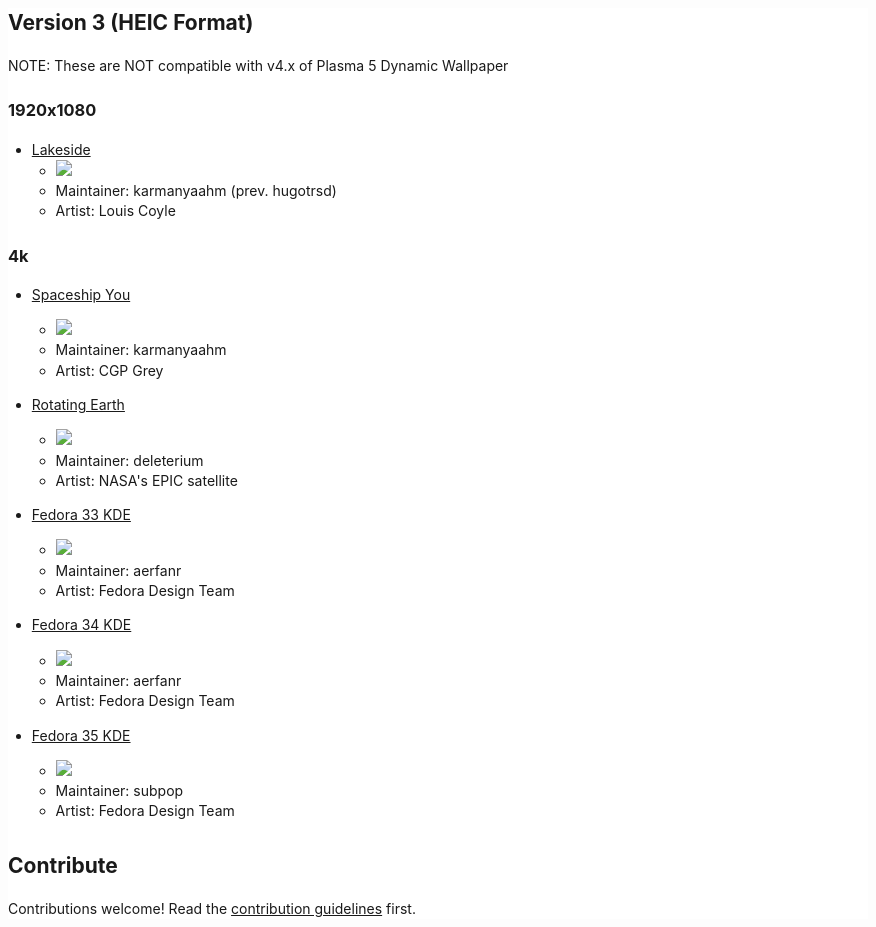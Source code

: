## Version 3 (HEIC Format)

NOTE: These are NOT compatible with v4.x of Plasma 5 Dynamic Wallpaper

### 1920x1080

- [Lakeside](https://github.com/karmanyaahm/dynamicwallpaper-lakeside-louis-coyle)
  - <img src="https://github.com/hugotrsd/dynamicwallpaper-lakeside-louis-coyle/raw/master/contents/images/preview.jpg" width="600">
  - Maintainer: karmanyaahm (prev. hugotrsd)
  - Artist: Louis Coyle

### 4k

- [Spaceship You](https://github.com/karmanyaahm/plasma5-wallpapers-dynamic-spaceship-you-creative)
  - <img src="https://raw.githubusercontent.com/karmanyaahm/plasma5-wallpapers-dynamic-spaceship-you-creative/master/contents/images/preview.jpg" width="600">
  - Maintainer: karmanyaahm
  - Artist: CGP Grey

- [Rotating Earth](https://github.com/deleterium/plasma5-wallpapers-dynamic-rotating-earth)
  - <img src="https://raw.githubusercontent.com/deleterium/plasma5-wallpapers-dynamic-rotating-earth/master/rotating-earth-preview.jpg" width="600">
  - Maintainer: deleterium
  - Artist: NASA's EPIC satellite
  
- [Fedora 33 KDE](https://github.com/aerfanr/fedora-33-kde-dynamic-wallpaper/tree/12fe837e0df4e352a19949b21fd922a087b0bb3c)
  - <img src="https://raw.githubusercontent.com/aerfanr/fedora-33-kde-dynamic-wallpaper/main/preview1.jpg" width="600">
  - Maintainer: aerfanr
  - Artist: Fedora Design Team

- [Fedora 34 KDE](https://github.com/aerfanr/fedora-34-kde-dynamic-wallpaper)
  - <img src="https://raw.githubusercontent.com/aerfanr/fedora-34-kde-dynamic-wallpaper/main/preview1.jpg" width="600">
  - Maintainer: aerfanr
  - Artist: Fedora Design Team

- [Fedora 35 KDE](https://github.com/subpop/fedora-kde-dynamic-wallpaper/tree/f35)
  - <img src="https://github.com/subpop/fedora-kde-dynamic-wallpaper/blob/f35/preview.png" width="600">
  - Maintainer: subpop
  - Artist: Fedora Design Team

## Contribute

Contributions welcome! Read the [contribution guidelines](contributing.md) first.

